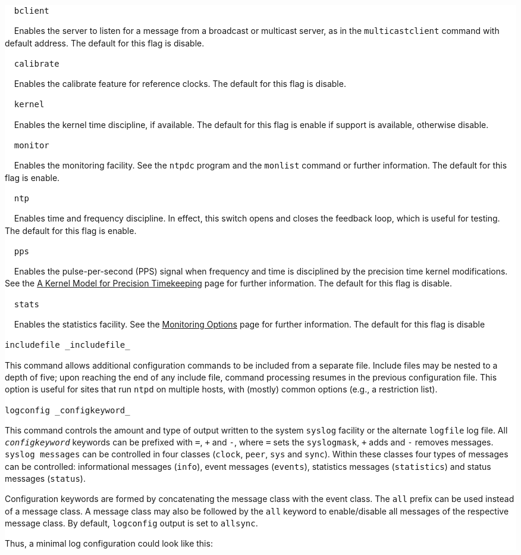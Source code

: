 &nbsp;&nbsp;&nbsp;&nbsp;<tt>bclient</tt>

&nbsp;&nbsp;&nbsp;&nbsp;Enables the server to listen for a message from a broadcast or multicast server, as in the <tt>multicastclient</tt> command with default address. The default for this flag is disable.

&nbsp;&nbsp;&nbsp;&nbsp;<tt>calibrate</tt>

&nbsp;&nbsp;&nbsp;&nbsp;Enables the calibrate feature for reference clocks. The default for this flag is disable.

&nbsp;&nbsp;&nbsp;&nbsp;<tt>kernel</tt>

&nbsp;&nbsp;&nbsp;&nbsp;Enables the kernel time discipline, if available. The default for this flag is enable if support is available, otherwise disable.

&nbsp;&nbsp;&nbsp;&nbsp;<tt>monitor</tt>

&nbsp;&nbsp;&nbsp;&nbsp;Enables the monitoring facility. See the <tt>ntpdc</tt> program and the <tt>monlist</tt> command or further information. The default for this flag is enable.

&nbsp;&nbsp;&nbsp;&nbsp;<tt>ntp</tt>

&nbsp;&nbsp;&nbsp;&nbsp;Enables time and frequency discipline. In effect, this switch opens and closes the feedback loop, which is useful for testing. The default for this flag is enable.

&nbsp;&nbsp;&nbsp;&nbsp;<tt>pps</tt>

&nbsp;&nbsp;&nbsp;&nbsp;Enables the pulse-per-second (PPS) signal when frequency and time is disciplined by the precision time kernel modifications. See the [A Kernel Model for Precision Timekeeping](/archives/4.2.0/kern) page for further information. The default for this flag is disable.

&nbsp;&nbsp;&nbsp;&nbsp;<tt>stats</tt>

&nbsp;&nbsp;&nbsp;&nbsp;Enables the statistics facility. See the [Monitoring Options](/archives/4.2.0/monopt) page for further information. The default for this flag is disable

<dt><tt>includefile _includefile_</tt></dt>

This command allows additional configuration commands to be included from a separate file. Include files may be nested to a depth of five; upon reaching the end of any include file, command processing resumes in the previous configuration file. This option is useful for sites that run <tt>ntpd</tt> on multiple hosts, with (mostly) common options (e.g., a restriction list).

<dt><tt>logconfig _configkeyword_</tt></dt>

This command controls the amount and type of output written to the system <tt>syslog</tt> facility or the alternate <tt>logfile</tt> log file. All _<tt>configkeyword</tt>_ keywords can be prefixed with <tt>=</tt>, <tt>+</tt> and <tt>-</tt>, where <tt>=</tt> sets the <tt>syslogmask</tt>, <tt>+</tt> adds and <tt>-</tt> removes messages. <tt>syslog messages</tt> can be controlled in four classes (<tt>clock</tt>, <tt>peer</tt>, <tt>sys</tt> and <tt>sync</tt>). Within these classes four types of messages can be controlled: informational messages (<tt>info</tt>), event messages (<tt>events</tt>), statistics messages (<tt>statistics</tt>) and status messages (<tt>status</tt>).

Configuration keywords are formed by concatenating the message class with the event class. The <tt>all</tt> prefix can be used instead of a message class. A message class may also be followed by the <tt>all</tt> keyword to enable/disable all messages of the respective message class. By default, <tt>logconfig</tt> output is set to <tt>allsync</tt>.

Thus, a minimal log configuration could look like this:
